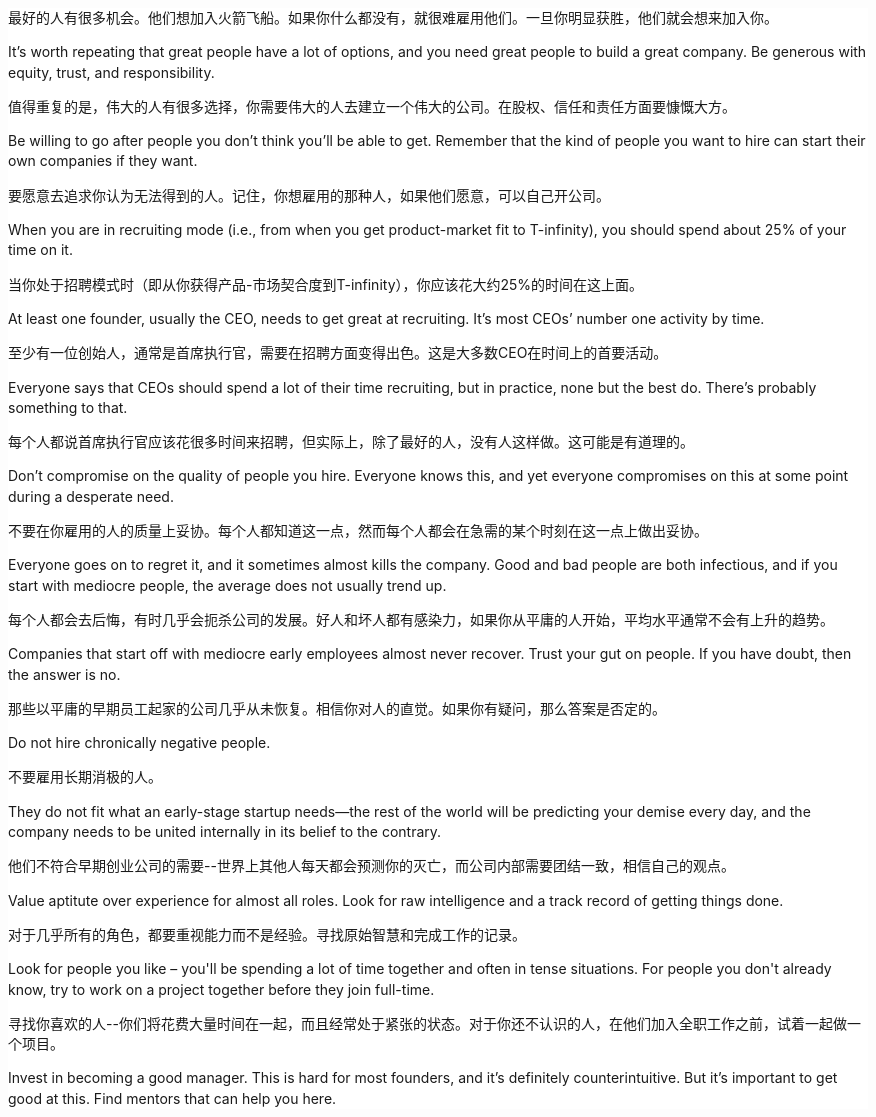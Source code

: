 最好的人有很多机会。他们想加入火箭飞船。如果你什么都没有，就很难雇用他们。一旦你明显获胜，他们就会想来加入你。

It’s worth repeating that great people have a lot of options, and you need great people to build a great company. Be generous with equity, trust, and responsibility.  

值得重复的是，伟大的人有很多选择，你需要伟大的人去建立一个伟大的公司。在股权、信任和责任方面要慷慨大方。  

Be willing to go after people you don’t think you’ll be able to get. Remember that the kind of people you want to hire can start their own companies if they want.  

要愿意去追求你认为无法得到的人。记住，你想雇用的那种人，如果他们愿意，可以自己开公司。

When you are in recruiting mode (i.e., from when you get product-market fit to T-infinity), you should spend about 25% of your time on it.  

当你处于招聘模式时（即从你获得产品-市场契合度到T-infinity），你应该花大约25%的时间在这上面。  

At least one founder, usually the CEO, needs to get great at recruiting. It’s most CEOs’ number one activity by time.  

至少有一位创始人，通常是首席执行官，需要在招聘方面变得出色。这是大多数CEO在时间上的首要活动。  

Everyone says that CEOs should spend a lot of their time recruiting, but in practice, none but the best do. There’s probably something to that.  

每个人都说首席执行官应该花很多时间来招聘，但实际上，除了最好的人，没有人这样做。这可能是有道理的。

Don’t compromise on the quality of people you hire. Everyone knows this, and yet everyone compromises on this at some point during a desperate need.  

不要在你雇用的人的质量上妥协。每个人都知道这一点，然而每个人都会在急需的某个时刻在这一点上做出妥协。  

Everyone goes on to regret it, and it sometimes almost kills the company. Good and bad people are both infectious, and if you start with mediocre people, the average does not usually trend up.  

每个人都会去后悔，有时几乎会扼杀公司的发展。好人和坏人都有感染力，如果你从平庸的人开始，平均水平通常不会有上升的趋势。  

Companies that start off with mediocre early employees almost never recover. Trust your gut on people. If you have doubt, then the answer is no.  

那些以平庸的早期员工起家的公司几乎从未恢复。相信你对人的直觉。如果你有疑问，那么答案是否定的。

Do not hire chronically negative people.  

不要雇用长期消极的人。  

They do not fit what an early-stage startup needs—the rest of the world will be predicting your demise every day, and the company needs to be united internally in its belief to the contrary.  

他们不符合早期创业公司的需要--世界上其他人每天都会预测你的灭亡，而公司内部需要团结一致，相信自己的观点。

Value aptitute over experience for almost all roles. Look for raw intelligence and a track record of getting things done.  

对于几乎所有的角色，都要重视能力而不是经验。寻找原始智慧和完成工作的记录。  

Look for people you like – you'll be spending a lot of time together and often in tense situations. For people you don't already know, try to work on a project together before they join full-time.  

寻找你喜欢的人--你们将花费大量时间在一起，而且经常处于紧张的状态。对于你还不认识的人，在他们加入全职工作之前，试着一起做一个项目。

Invest in becoming a good manager. This is hard for most founders, and it’s definitely counterintuitive. But it’s important to get good at this. Find mentors that can help you here.  
